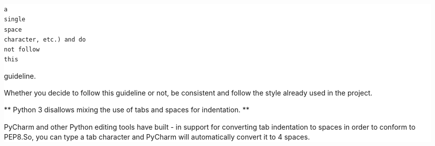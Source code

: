     a
    single
    space
    character, etc.) and do
    not follow
    this
guideline.

Whether
you
decide
to
follow
this
guideline or not,
be
consistent and follow
the
style
already
used in the
project.

** Python
3
disallows
mixing
the
use
of
tabs and spaces
for indentation. **

PyCharm and other
Python
editing
tools
have
built - in support
for
    converting
    tab
    indentation
    to
    spaces in order
    to
conform
to
PEP8.So, you
can
type
a
tab
character and PyCharm
will
automatically
convert
it
to
4
spaces.
